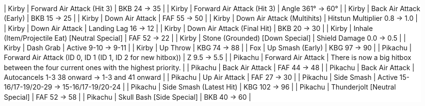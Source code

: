 | Kirby            | Forward Air Attack (Hit 3)                                     | BKB 24 → 35                                                                                                                                                                                  |
| Kirby            | Forward Air Attack (Hit 3)                                     | Angle 361° → 60°                                                                                                                                                                             |
| Kirby            | Back Air Attack (Early)                                        | BKB 15 → 25                                                                                                                                                                                  |
| Kirby            | Down Air Attack                                                | FAF 55 → 50                                                                                                                                                                                  |
| Kirby            | Down Air Attack (Multihits)                                    | Hitstun Multiplier 0.8 → 1.0                                                                                                                                                                 |
| Kirby            | Down Air Attack                                                | Landing Lag 16 → 12                                                                                                                                                                          |
| Kirby            | Down Air Attack (Final Hit)                                    | BKB 20 → 30                                                                                                                                                                                  |
| Kirby            | Inhale (Item/Projectile Eat) [Neutral Special]                 | FAF 52 → 22                                                                                                                                                                                  |
| Kirby            | Stone (Grounded) [Down Special]                                | Shield Damage 0.0 → 0.5                                                                                                                                                                      |
| Kirby            | Dash Grab                                                      | Active 9-10 → 9-11                                                                                                                                                                           |
| Kirby            | Up Throw                                                       | KBG 74 → 88                                                                                                                                                                                  |
| Fox              | Up Smash (Early)                                               | KBG 97 → 90                                                                                                                                                                                  |
| Pikachu          | Forward Air Attack (ID 0, ID 1 (ID 1, ID 2 for new hitbox))    | Z 9.5 → 5.5                                                                                                                                                                                  |
| Pikachu          | Forward Air Attack                                             | There is now a big hitbox between the four current ones with the highest priority.                                                                                                           |
| Pikachu          | Back Air Attack                                                | FAF 44 → 48                                                                                                                                                                                  |
| Pikachu          | Back Air Attack                                                | Autocancels 1-3 38 onward → 1-3 and 41 onward                                                                                                                                                |
| Pikachu          | Up Air Attack                                                  | FAF 27 → 30                                                                                                                                                                                  |
| Pikachu          | Side Smash                                                     | Active 15-16/17-19/20-29 → 15-16/17-19/20-24                                                                                                                                                 |
| Pikachu          | Side Smash (Latest Hit)                                        | KBG 102 → 96                                                                                                                                                                                 |
| Pikachu          | Thunderjolt [Neutral Special]                                  | FAF 52 → 58                                                                                                                                                                                  |
| Pikachu          | Skull Bash [Side Special]                                      | BKB 40 → 60                                                                                                                                                                                  |